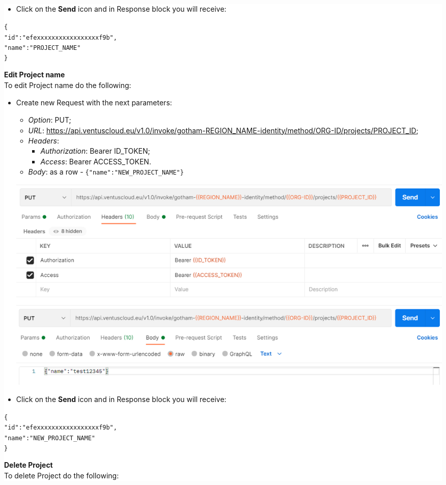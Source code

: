 * Click on the **Send** icon and in Response block you will receive:     
```output
{
"id":"efexxxxxxxxxxxxxxxxxf9b",
"name":"PROJECT_NAME"
}
```        

**Edit Project name**  
To edit Project name do the following: 

* Create new Request with the next parameters:
    * *Option*: PUT;
    * *URL*: https://api.ventuscloud.eu/v1.0/invoke/gotham-REGION_NAME-identity/method/ORG-ID/projects/PROJECT_ID;
    * *Headers*:
        * *Authorization*: Bearer ID_TOKEN;
        * *Access*: Bearer ACCESS_TOKEN.
    * *Body*: as a row - `{"name":"NEW_PROJECT_NAME"}`  

    ![](../../assets/images/tutorials/7.png?classes=border,shadow)   
    ![](../../assets/images/tutorials/8.png?classes=border,shadow) 

* Click on the **Send** icon and in Response block you will receive:     
```output
{
"id":"efexxxxxxxxxxxxxxxxxf9b",
"name":"NEW_PROJECT_NAME"
}
```     

**Delete Project**  
To delete Project do the following:
